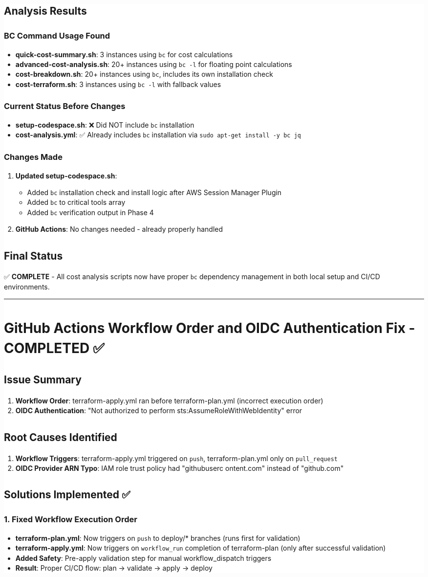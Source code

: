 ## Analysis Results

### BC Command Usage Found
- **quick-cost-summary.sh**: 3 instances using `bc` for cost calculations
- **advanced-cost-analysis.sh**: 20+ instances using `bc -l` for floating point calculations  
- **cost-breakdown.sh**: 20+ instances using `bc`, includes its own installation check
- **cost-terraform.sh**: 3 instances using `bc -l` with fallback values

### Current Status Before Changes
- **setup-codespace.sh**: ❌ Did NOT include `bc` installation
- **cost-analysis.yml**: ✅ Already includes `bc` installation via `sudo apt-get install -y bc jq`

### Changes Made
1. **Updated setup-codespace.sh**:
   - Added `bc` installation check and install logic after AWS Session Manager Plugin
   - Added `bc` to critical tools array
   - Added `bc` verification output in Phase 4

2. **GitHub Actions**: No changes needed - already properly handled

## Final Status
✅ **COMPLETE** - All cost analysis scripts now have proper `bc` dependency management in both local setup and CI/CD environments.

---

# GitHub Actions Workflow Order and OIDC Authentication Fix - COMPLETED ✅

## Issue Summary
1. **Workflow Order**: terraform-apply.yml ran before terraform-plan.yml (incorrect execution order)
2. **OIDC Authentication**: "Not authorized to perform sts:AssumeRoleWithWebIdentity" error

## Root Causes Identified
1. **Workflow Triggers**: terraform-apply.yml triggered on `push`, terraform-plan.yml only on `pull_request`
2. **OIDC Provider ARN Typo**: IAM role trust policy had "githubuserc ontent.com" instead of "github.com"

## Solutions Implemented ✅

### 1. Fixed Workflow Execution Order
- **terraform-plan.yml**: Now triggers on `push` to deploy/* branches (runs first for validation)
- **terraform-apply.yml**: Now triggers on `workflow_run` completion of terraform-plan (only after successful validation)
- **Added Safety**: Pre-apply validation step for manual workflow_dispatch triggers
- **Result**: Proper CI/CD flow: plan → validate → apply → deploy
